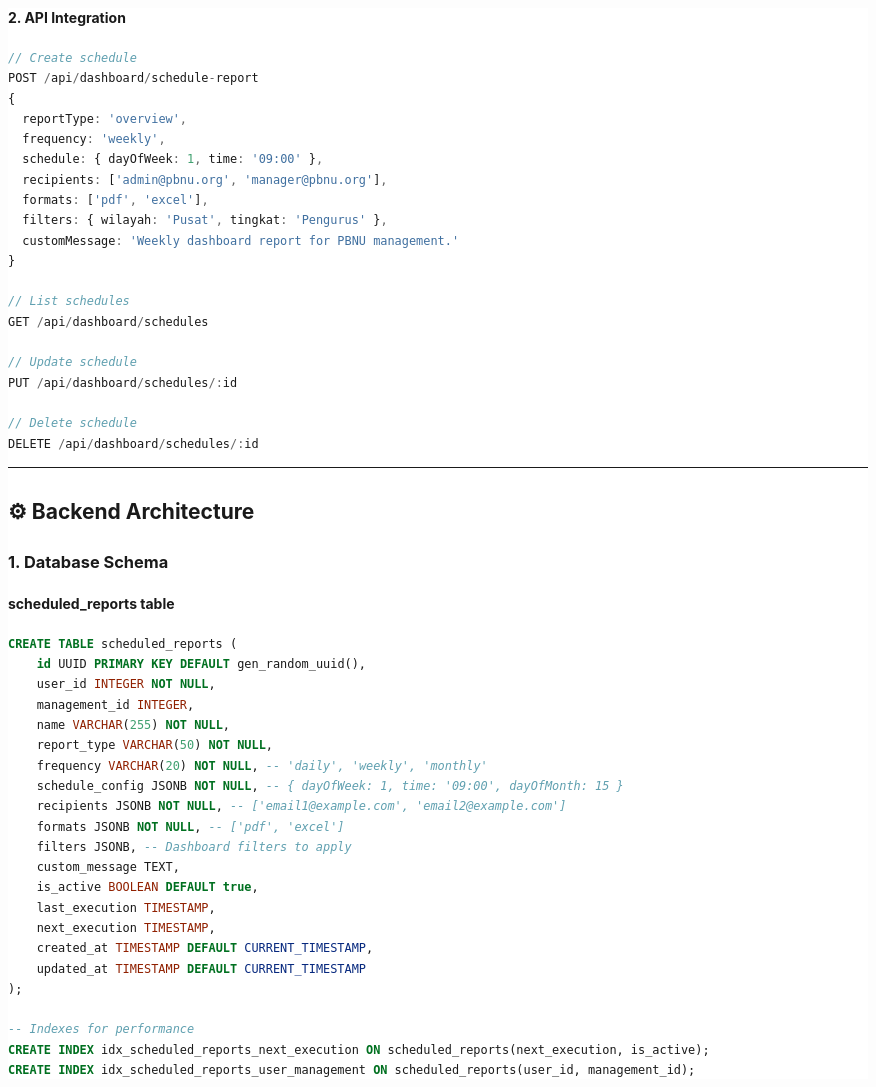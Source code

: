 #### 2. **API Integration**
```typescript
// Create schedule
POST /api/dashboard/schedule-report
{
  reportType: 'overview',
  frequency: 'weekly',
  schedule: { dayOfWeek: 1, time: '09:00' },
  recipients: ['admin@pbnu.org', 'manager@pbnu.org'],
  formats: ['pdf', 'excel'],
  filters: { wilayah: 'Pusat', tingkat: 'Pengurus' },
  customMessage: 'Weekly dashboard report for PBNU management.'
}

// List schedules
GET /api/dashboard/schedules

// Update schedule
PUT /api/dashboard/schedules/:id

// Delete schedule
DELETE /api/dashboard/schedules/:id
```

---

## ⚙️ Backend Architecture

### 1. **Database Schema**

#### **scheduled_reports** table
```sql
CREATE TABLE scheduled_reports (
    id UUID PRIMARY KEY DEFAULT gen_random_uuid(),
    user_id INTEGER NOT NULL,
    management_id INTEGER,
    name VARCHAR(255) NOT NULL,
    report_type VARCHAR(50) NOT NULL,
    frequency VARCHAR(20) NOT NULL, -- 'daily', 'weekly', 'monthly'
    schedule_config JSONB NOT NULL, -- { dayOfWeek: 1, time: '09:00', dayOfMonth: 15 }
    recipients JSONB NOT NULL, -- ['email1@example.com', 'email2@example.com']
    formats JSONB NOT NULL, -- ['pdf', 'excel']
    filters JSONB, -- Dashboard filters to apply
    custom_message TEXT,
    is_active BOOLEAN DEFAULT true,
    last_execution TIMESTAMP,
    next_execution TIMESTAMP,
    created_at TIMESTAMP DEFAULT CURRENT_TIMESTAMP,
    updated_at TIMESTAMP DEFAULT CURRENT_TIMESTAMP
);

-- Indexes for performance
CREATE INDEX idx_scheduled_reports_next_execution ON scheduled_reports(next_execution, is_active);
CREATE INDEX idx_scheduled_reports_user_management ON scheduled_reports(user_id, management_id);
```
